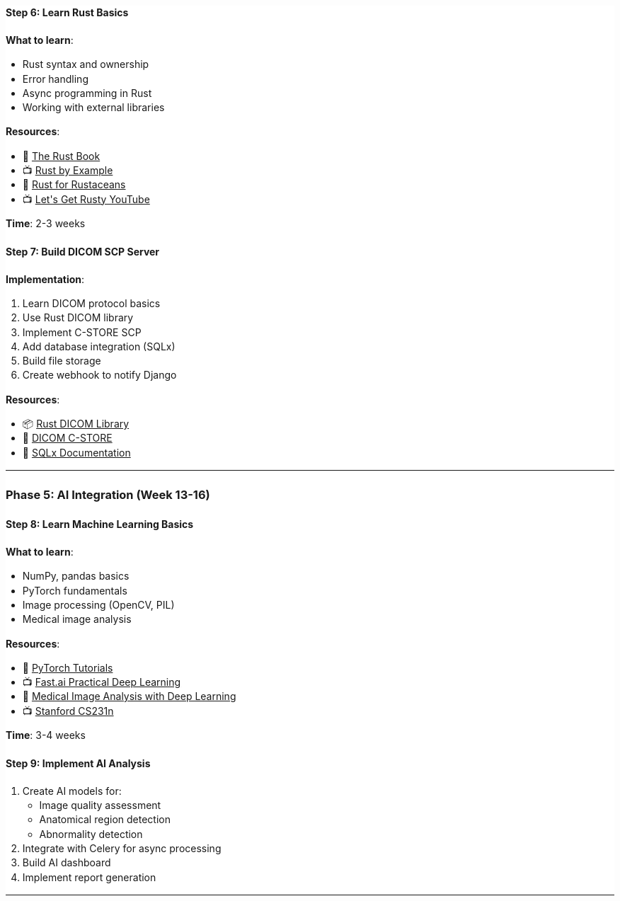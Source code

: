#### Step 6: Learn Rust Basics
**What to learn**:
- Rust syntax and ownership
- Error handling
- Async programming in Rust
- Working with external libraries

**Resources**:
- 📖 [The Rust Book](https://doc.rust-lang.org/book/)
- 📺 [Rust by Example](https://doc.rust-lang.org/rust-by-example/)
- 📖 [Rust for Rustaceans](https://nostarch.com/rust-rustaceans)
- 📺 [Let's Get Rusty YouTube](https://www.youtube.com/c/LetsGetRusty)

**Time**: 2-3 weeks

#### Step 7: Build DICOM SCP Server
**Implementation**:
1. Learn DICOM protocol basics
2. Use Rust DICOM library
3. Implement C-STORE SCP
4. Add database integration (SQLx)
5. Build file storage
6. Create webhook to notify Django

**Resources**:
- 📦 [Rust DICOM Library](https://github.com/Enet4/dicom-rs)
- 📖 [DICOM C-STORE](https://dicom.nema.org/medical/dicom/current/output/chtml/part04/chapter_B.html)
- 📖 [SQLx Documentation](https://github.com/launchbadge/sqlx)

---

### Phase 5: AI Integration (Week 13-16)

#### Step 8: Learn Machine Learning Basics
**What to learn**:
- NumPy, pandas basics
- PyTorch fundamentals
- Image processing (OpenCV, PIL)
- Medical image analysis

**Resources**:
- 📖 [PyTorch Tutorials](https://pytorch.org/tutorials/)
- 📺 [Fast.ai Practical Deep Learning](https://course.fast.ai/)
- 📖 [Medical Image Analysis with Deep Learning](https://github.com/kmader/deep-learning-medical-imaging)
- 📺 [Stanford CS231n](http://cs231n.stanford.edu/)

**Time**: 3-4 weeks

#### Step 9: Implement AI Analysis
1. Create AI models for:
   - Image quality assessment
   - Anatomical region detection
   - Abnormality detection
2. Integrate with Celery for async processing
3. Build AI dashboard
4. Implement report generation

---